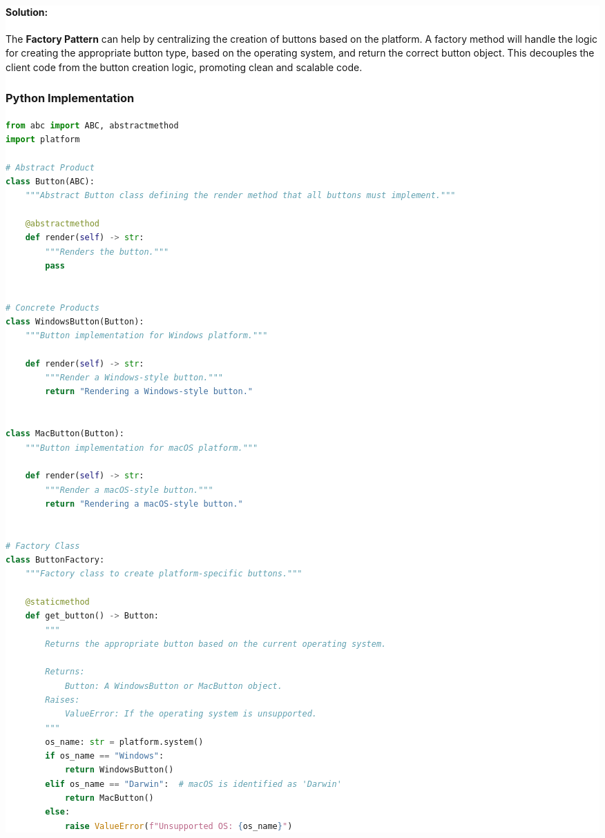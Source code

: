 #### **Solution:**
The **Factory Pattern** can help by centralizing the creation of buttons based on the platform. A factory method will handle the logic for creating the appropriate button type, based on the operating system, and return the correct button object. This decouples the client code from the button creation logic, promoting clean and scalable code.


### Python Implementation


```python
from abc import ABC, abstractmethod
import platform

# Abstract Product
class Button(ABC):
    """Abstract Button class defining the render method that all buttons must implement."""
    
    @abstractmethod
    def render(self) -> str:
        """Renders the button."""
        pass


# Concrete Products
class WindowsButton(Button):
    """Button implementation for Windows platform."""
    
    def render(self) -> str:
        """Render a Windows-style button."""
        return "Rendering a Windows-style button."


class MacButton(Button):
    """Button implementation for macOS platform."""
    
    def render(self) -> str:
        """Render a macOS-style button."""
        return "Rendering a macOS-style button."


# Factory Class
class ButtonFactory:
    """Factory class to create platform-specific buttons."""
    
    @staticmethod
    def get_button() -> Button:
        """
        Returns the appropriate button based on the current operating system.
        
        Returns:
            Button: A WindowsButton or MacButton object.
        Raises:
            ValueError: If the operating system is unsupported.
        """
        os_name: str = platform.system()
        if os_name == "Windows":
            return WindowsButton()
        elif os_name == "Darwin":  # macOS is identified as 'Darwin'
            return MacButton()
        else:
            raise ValueError(f"Unsupported OS: {os_name}")


```